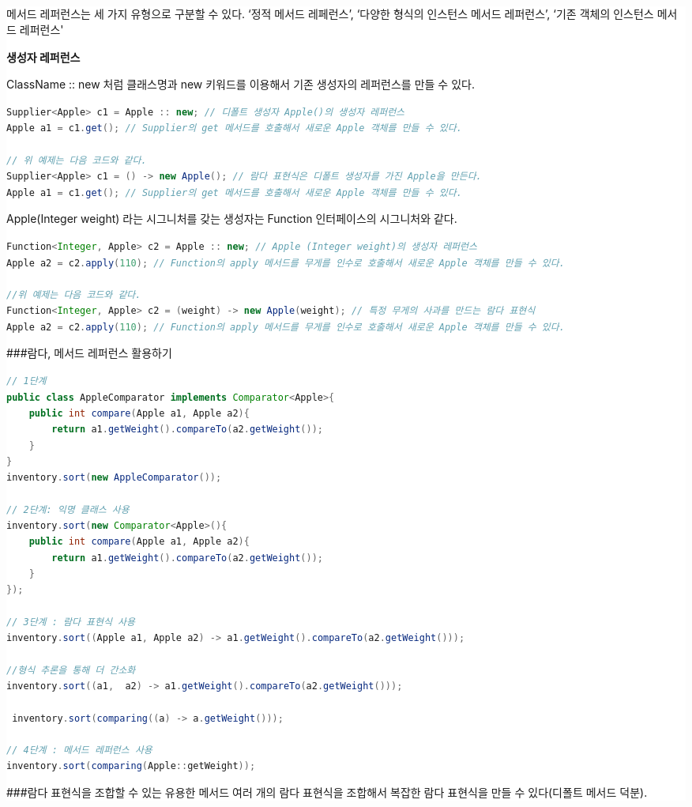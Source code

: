 
메서드 레퍼런스는 세 가지 유형으로 구분할 수 있다. ‘정적 메서드 레페런스’, ‘다양한 형식의 인스턴스 메서드 레퍼런스’, ‘기존 객체의 인스턴스 메서드 레퍼런스'

**생성자 레퍼런스**

ClassName :: new 처럼 클래스명과 new 키워드를 이용해서 기존 생성자의 레퍼런스를 만들 수 있다. 
```java
Supplier<Apple> c1 = Apple :: new; // 디폴트 생성자 Apple()의 생성자 레퍼런스
Apple a1 = c1.get(); // Supplier의 get 메서드를 호출해서 새로운 Apple 객체를 만들 수 있다.

// 위 예제는 다음 코드와 같다.
Supplier<Apple> c1 = () -> new Apple(); // 람다 표현식은 디폴트 생성자를 가진 Apple을 만든다.
Apple a1 = c1.get(); // Supplier의 get 메서드를 호출해서 새로운 Apple 객체를 만들 수 있다.
```

Apple(Integer weight) 라는 시그니처를 갖는 생성자는 Function 인터페이스의 시그니처와 같다. 
```java
Function<Integer, Apple> c2 = Apple :: new; // Apple (Integer weight)의 생성자 레퍼런스
Apple a2 = c2.apply(110); // Function의 apply 메서드를 무게를 인수로 호출해서 새로운 Apple 객체를 만들 수 있다.

//위 예제는 다음 코드와 같다.
Function<Integer, Apple> c2 = (weight) -> new Apple(weight); // 특정 무게의 사과를 만드는 람다 표현식
Apple a2 = c2.apply(110); // Function의 apply 메서드를 무게를 인수로 호출해서 새로운 Apple 객체를 만들 수 있다.
```

###람다, 메서드 레퍼런스 활용하기
```java
// 1단계 
public class AppleComparator implements Comparator<Apple>{
	public int compare(Apple a1, Apple a2){
		return a1.getWeight().compareTo(a2.getWeight());
	}
}
inventory.sort(new AppleComparator());

// 2단계: 익명 클래스 사용
inventory.sort(new Comparator<Apple>(){
	public int compare(Apple a1, Apple a2){
		return a1.getWeight().compareTo(a2.getWeight());
	}
});

// 3단계 : 람다 표현식 사용
inventory.sort((Apple a1, Apple a2) -> a1.getWeight().compareTo(a2.getWeight()));

//형식 추론을 통해 더 간소화
inventory.sort((a1,  a2) -> a1.getWeight().compareTo(a2.getWeight()));

 inventory.sort(comparing((a) -> a.getWeight()));

// 4단계 : 메서드 레퍼런스 사용
inventory.sort(comparing(Apple::getWeight));
```

###람다 표현식을 조합할 수 있는 유용한 메서드
여러 개의 람다 표현식을 조합해서 복잡한 람다 표현식을 만들 수 있다(디폴트 메서드 덕분).
